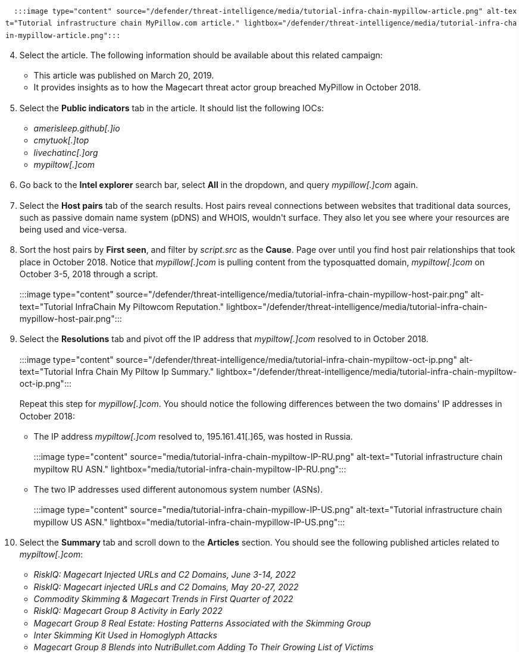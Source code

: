       :::image type="content" source="/defender/threat-intelligence/media/tutorial-infra-chain-mypillow-article.png" alt-text="Tutorial infrastructure chain MyPillow.com article." lightbox="/defender/threat-intelligence/media/tutorial-infra-chain-mypillow-article.png":::

4. Select the article. The following information should be available about this related campaign:
   - This article was published on March 20, 2019.
   - It provides insights as to how the Magecart threat actor group breached MyPillow in October 2018.
5. Select the **Public indicators** tab in the article. It should list the following IOCs:
   - *amerisleep.github[.]io*
   - *cmytuok[.]top*
   - *livechatinc[.]org*
   - *mypiltow[.]com*
6. Go back to the **Intel explorer** search bar, select **All** in the dropdown, and query *mypillow[.]com* again.
7. Select the **Host pairs** tab of the search results.
Host pairs reveal connections between websites that traditional data sources, such as passive domain name system (pDNS) and WHOIS, wouldn't surface. They also let you see where your resources are being used and vice-versa.
8. Sort the host pairs by **First seen**, and filter by *script.src* as the **Cause**. Page over until you find host pair relationships that took place in October 2018. Notice that *mypillow[.]com* is pulling content from the typosquatted domain, *mypiltow[.]com* on October 3-5, 2018 through a script.

    :::image type="content" source="/defender/threat-intelligence/media/tutorial-infra-chain-mypillow-host-pair.png" alt-text="Tutorial InfraChain My Piltowcom Reputation." lightbox="/defender/threat-intelligence/media/tutorial-infra-chain-mypillow-host-pair.png":::

9. Select the **Resolutions** tab and pivot off the IP address that *mypiltow[.]com* resolved to in October 2018.

   :::image type="content" source="/defender/threat-intelligence/media/tutorial-infra-chain-mypiltow-oct-ip.png" alt-text="Tutorial Infra Chain My Piltow Ip Summary." lightbox="/defender/threat-intelligence/media/tutorial-infra-chain-mypiltow-oct-ip.png":::

    Repeat this step for *mypillow[.]com*. You should notice the following differences  between the two domains' IP addresses in October 2018:
   - The IP address *mypiltow[.]com* resolved to, 195.161.41[.]65, was hosted in Russia.

     :::image type="content" source="media/tutorial-infra-chain-mypiltow-IP-RU.png" alt-text="Tutorial infrastructure chain mypiltow RU ASN." lightbox="media/tutorial-infra-chain-mypiltow-IP-RU.png":::

   - The two IP addresses used different autonomous system number (ASNs).

     :::image type="content" source="media/tutorial-infra-chain-mypillow-IP-US.png" alt-text="Tutorial infrastructure chain mypillow US ASN." lightbox="media/tutorial-infra-chain-mypillow-IP-US.png":::

10. Select the **Summary** tab and scroll down to the **Articles** section. You should see the following published articles related to *mypiltow[.]com*:
    - *RiskIQ: Magecart Injected URLs and C2 Domains, June 3-14, 2022*
    - *RiskIQ: Magecart injected URLs and C2 Domains, May 20-27, 2022*
    - *Commodity Skimming & Magecart Trends in First Quarter of 2022*
    - *RiskIQ: Magecart Group 8 Activity in Early 2022*
    - *Magecart Group 8 Real Estate: Hosting Patterns Associated with the Skimming Group*
    - *Inter Skimming Kit Used in Homoglyph Attacks*
    - *Magecart Group 8 Blends into NutriBullet.com Adding To Their Growing List of Victims*
